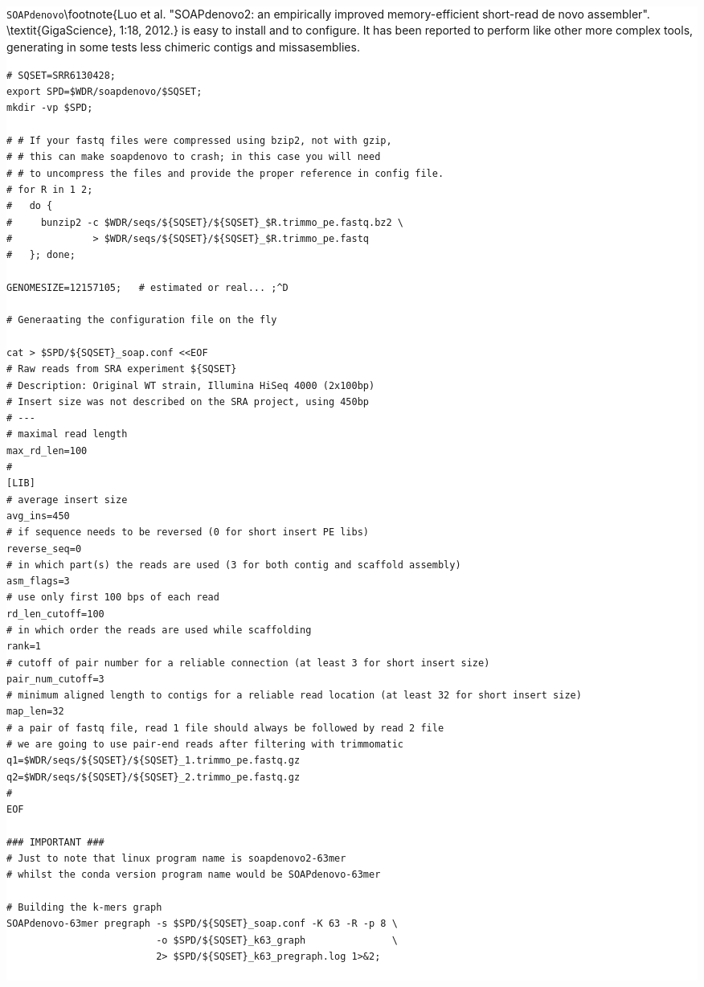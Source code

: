 `SOAPdenovo`\footnote{Luo et al. "SOAPdenovo2: an empirically improved
memory-efficient short-read de novo assembler". \textit{GigaScience},
1:18, 2012.} is easy to install and to configure. It has been reported
to perform like other more complex tools, generating in some tests
less chimeric contigs and missasemblies.

```{.r}
# SQSET=SRR6130428;
export SPD=$WDR/soapdenovo/$SQSET;
mkdir -vp $SPD;

# # If your fastq files were compressed using bzip2, not with gzip,
# # this can make soapdenovo to crash; in this case you will need
# # to uncompress the files and provide the proper reference in config file.
# for R in 1 2;
#   do {
#     bunzip2 -c $WDR/seqs/${SQSET}/${SQSET}_$R.trimmo_pe.fastq.bz2 \
#              > $WDR/seqs/${SQSET}/${SQSET}_$R.trimmo_pe.fastq
#   }; done;

GENOMESIZE=12157105;   # estimated or real... ;^D

# Generaating the configuration file on the fly

cat > $SPD/${SQSET}_soap.conf <<EOF
# Raw reads from SRA experiment ${SQSET}
# Description: Original WT strain, Illumina HiSeq 4000 (2x100bp)
# Insert size was not described on the SRA project, using 450bp
# ---
# maximal read length
max_rd_len=100
#
[LIB]
# average insert size
avg_ins=450
# if sequence needs to be reversed (0 for short insert PE libs)
reverse_seq=0
# in which part(s) the reads are used (3 for both contig and scaffold assembly)
asm_flags=3
# use only first 100 bps of each read
rd_len_cutoff=100
# in which order the reads are used while scaffolding
rank=1
# cutoff of pair number for a reliable connection (at least 3 for short insert size)
pair_num_cutoff=3
# minimum aligned length to contigs for a reliable read location (at least 32 for short insert size)
map_len=32
# a pair of fastq file, read 1 file should always be followed by read 2 file
# we are going to use pair-end reads after filtering with trimmomatic
q1=$WDR/seqs/${SQSET}/${SQSET}_1.trimmo_pe.fastq.gz
q2=$WDR/seqs/${SQSET}/${SQSET}_2.trimmo_pe.fastq.gz
#
EOF

### IMPORTANT ###
# Just to note that linux program name is soapdenovo2-63mer
# whilst the conda version program name would be SOAPdenovo-63mer

# Building the k-mers graph
SOAPdenovo-63mer pregraph -s $SPD/${SQSET}_soap.conf -K 63 -R -p 8 \
                          -o $SPD/${SQSET}_k63_graph               \
                          2> $SPD/${SQSET}_k63_pregraph.log 1>&2;
			
```